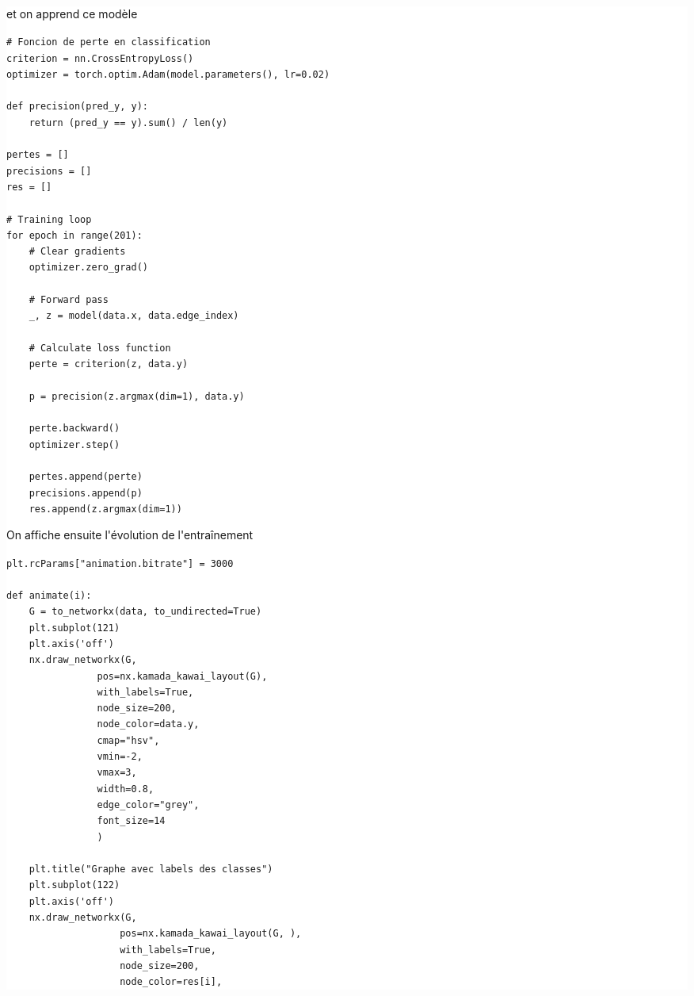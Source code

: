 et on apprend ce modèle

```{code-cell} ipython3
# Foncion de perte en classification
criterion = nn.CrossEntropyLoss() 
optimizer = torch.optim.Adam(model.parameters(), lr=0.02)

def precision(pred_y, y):
    return (pred_y == y).sum() / len(y)

pertes = []
precisions = []
res = []

# Training loop
for epoch in range(201):
    # Clear gradients
    optimizer.zero_grad()

    # Forward pass
    _, z = model(data.x, data.edge_index)

    # Calculate loss function
    perte = criterion(z, data.y)

    p = precision(z.argmax(dim=1), data.y)

    perte.backward()
    optimizer.step()

    pertes.append(perte)
    precisions.append(p)
    res.append(z.argmax(dim=1))
```

On affiche ensuite l'évolution de l'entraînement

```{code-cell} ipython3
plt.rcParams["animation.bitrate"] = 3000

def animate(i):
    G = to_networkx(data, to_undirected=True)
    plt.subplot(121)
    plt.axis('off')
    nx.draw_networkx(G,
                pos=nx.kamada_kawai_layout(G),
                with_labels=True,
                node_size=200,
                node_color=data.y,
                cmap="hsv",
                vmin=-2,
                vmax=3,
                width=0.8,
                edge_color="grey",
                font_size=14
                )

    plt.title("Graphe avec labels des classes")
    plt.subplot(122)
    plt.axis('off')
    nx.draw_networkx(G,
                    pos=nx.kamada_kawai_layout(G, ),
                    with_labels=True,
                    node_size=200,
                    node_color=res[i],
```